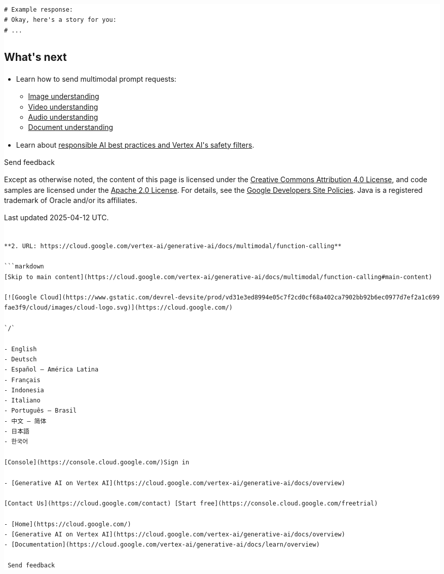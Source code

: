 ```
# Example response:
# Okay, here's a story for you:
# ...
```

## What's next

- Learn how to send multimodal prompt requests:

  - [Image understanding](https://cloud.google.com/vertex-ai/generative-ai/docs/multimodal/image-understanding)
  - [Video understanding](https://cloud.google.com/vertex-ai/generative-ai/docs/multimodal/video-understanding)
  - [Audio understanding](https://cloud.google.com/vertex-ai/generative-ai/docs/multimodal/audio-understanding)
  - [Document understanding](https://cloud.google.com/vertex-ai/generative-ai/docs/multimodal/document-understanding)
- Learn about [responsible AI best practices and Vertex AI's safety filters](https://cloud.google.com/vertex-ai/generative-ai/docs/learn/responsible-ai).

 Send feedback

Except as otherwise noted, the content of this page is licensed under the [Creative Commons Attribution 4.0 License](https://creativecommons.org/licenses/by/4.0/), and code samples are licensed under the [Apache 2.0 License](https://www.apache.org/licenses/LICENSE-2.0). For details, see the [Google Developers Site Policies](https://developers.google.com/site-policies). Java is a registered trademark of Oracle and/or its affiliates.

Last updated 2025-04-12 UTC.
```

**2. URL: https://cloud.google.com/vertex-ai/generative-ai/docs/multimodal/function-calling**

```markdown
[Skip to main content](https://cloud.google.com/vertex-ai/generative-ai/docs/multimodal/function-calling#main-content)

[![Google Cloud](https://www.gstatic.com/devrel-devsite/prod/vd31e3ed8994e05c7f2cd0cf68a402ca7902bb92b6ec0977d7ef2a1c699fae3f9/cloud/images/cloud-logo.svg)](https://cloud.google.com/)

`/`

- English
- Deutsch
- Español – América Latina
- Français
- Indonesia
- Italiano
- Português – Brasil
- 中文 – 简体
- 日本語
- 한국어

[Console](https://console.cloud.google.com/)Sign in

- [Generative AI on Vertex AI](https://cloud.google.com/vertex-ai/generative-ai/docs/overview)

[Contact Us](https://cloud.google.com/contact) [Start free](https://console.cloud.google.com/freetrial)

- [Home](https://cloud.google.com/)
- [Generative AI on Vertex AI](https://cloud.google.com/vertex-ai/generative-ai/docs/overview)
- [Documentation](https://cloud.google.com/vertex-ai/generative-ai/docs/learn/overview)

 Send feedback
```